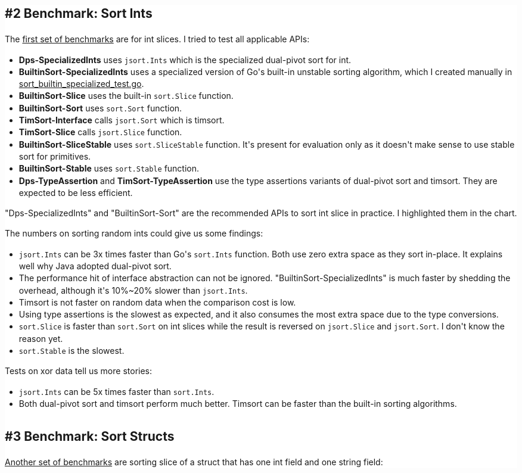 ## #2 Benchmark: Sort Ints

The [first set of benchmarks](https://github.com/openaphid/jsort/blob/main/sort_benchmark_test.go#L74) are for int slices. I tried to test all applicable APIs:

- **Dps-SpecializedInts** uses `jsort.Ints` which is the specialized dual-pivot sort for int.
- **BuiltinSort-SpecializedInts** uses a specialized version of Go's built-in unstable sorting algorithm, which I created manually in [sort_builtin_specialized_test.go](https://github.com/openaphid/jsort/blob/main/sort_builtin_specialized_test.go).
- **BuiltinSort-Slice** uses the built-in `sort.Slice` function.
- **BuiltinSort-Sort** uses `sort.Sort` function.
- **TimSort-Interface** calls `jsort.Sort` which is timsort.
- **TimSort-Slice** calls `jsort.Slice` function.
- **BuiltinSort-SliceStable** uses `sort.SliceStable` function. It's present for evaluation only as it doesn't make sense to use stable sort for primitives.
- **BuiltinSort-Stable** uses `sort.Stable` function.
- **Dps-TypeAssertion** and **TimSort-TypeAssertion** use the type assertions variants of dual-pivot sort and timsort. They are expected to be less efficient.

"Dps-SpecializedInts" and "BuiltinSort-Sort" are the recommended APIs to sort int slice in practice. I highlighted them in the chart. 

<iframe title="Sort Ints" aria-label="Split Bars" id="datawrapper-chart-PusM1" src="https://datawrapper.dwcdn.net/PusM1/3/" scrolling="no" frameborder="0" style="width: 0; min-width: 100% !important; border: none;" height="946"></iframe><script type="text/javascript">!function(){"use strict";window.addEventListener("message",(function(a){if(void 0!==a.data["datawrapper-height"])for(var e in a.data["datawrapper-height"]){var t=document.getElementById("datawrapper-chart-"+e)||document.querySelector("iframe[src*='"+e+"']");t&&(t.style.height=a.data["datawrapper-height"][e]+"px")}}))}();
</script>

The numbers on sorting random ints could give us some findings:

- `jsort.Ints` can be 3x times faster than Go's `sort.Ints` function. Both use zero extra space as they sort in-place. It explains well why Java adopted dual-pivot sort.
- The performance hit of interface abstraction can not be ignored. "BuiltinSort-SpecializedInts" is much faster by shedding the overhead, although it's 10%~20% slower than `jsort.Ints`.
- Timsort is not faster on random data when the comparison cost is low.
- Using type assertions is the slowest as expected, and it also consumes the most extra space due to the type conversions.
- `sort.Slice` is faster than `sort.Sort` on int slices while the result is reversed on `jsort.Slice` and `jsort.Sort`. I don't know the reason yet.
- `sort.Stable` is the slowest.

Tests on xor data tell us more stories: 

- `jsort.Ints` can be 5x times faster than `sort.Ints`.
- Both dual-pivot sort and timsort perform much better. Timsort can be faster than the built-in sorting algorithms.

## #3 Benchmark: Sort Structs

[Another set of benchmarks](https://github.com/openaphid/jsort/blob/main/sort_benchmark_test.go#L319) are sorting slice of a struct that has one int field and one string field:
